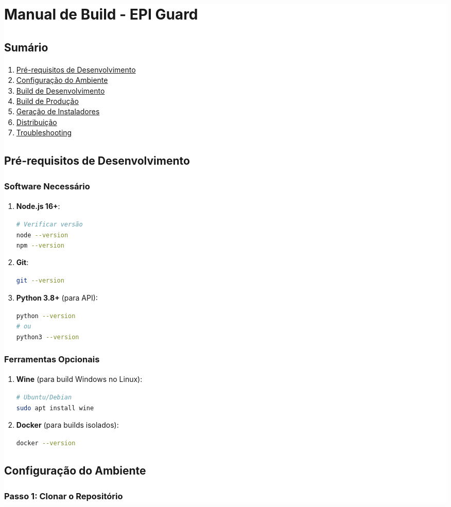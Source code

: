 # Manual de Build - EPI Guard

## Sumário

1. [Pré-requisitos de Desenvolvimento](#pré-requisitos-de-desenvolvimento)
2. [Configuração do Ambiente](#configuração-do-ambiente)
3. [Build de Desenvolvimento](#build-de-desenvolvimento)
4. [Build de Produção](#build-de-produção)
5. [Geração de Instaladores](#geração-de-instaladores)
6. [Distribuição](#distribuição)
7. [Troubleshooting](#troubleshooting)

## Pré-requisitos de Desenvolvimento

### Software Necessário

1. **Node.js 16+**:
   ```bash
   # Verificar versão
   node --version
   npm --version
   ```

2. **Git**:
   ```bash
   git --version
   ```

3. **Python 3.8+** (para API):
   ```bash
   python --version
   # ou
   python3 --version
   ```

### Ferramentas Opcionais

1. **Wine** (para build Windows no Linux):
   ```bash
   # Ubuntu/Debian
   sudo apt install wine
   ```

2. **Docker** (para builds isolados):
   ```bash
   docker --version
   ```

## Configuração do Ambiente

### Passo 1: Clonar o Repositório

